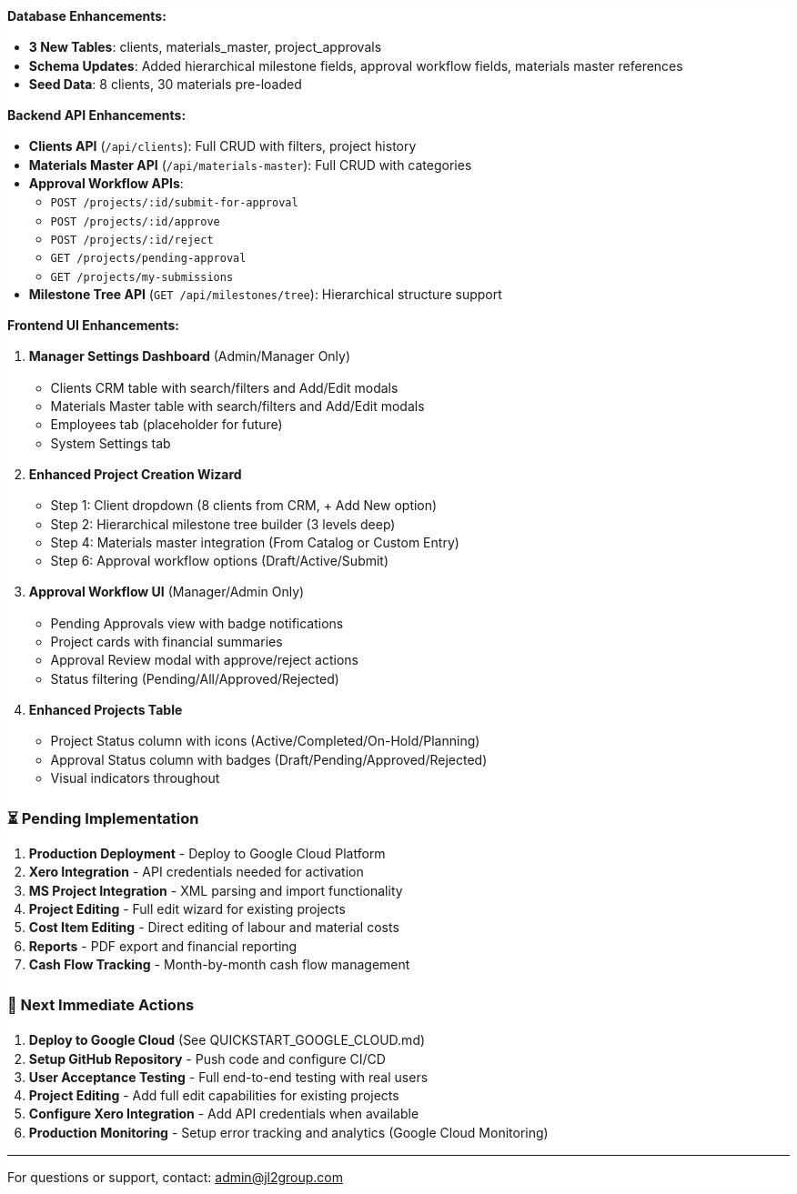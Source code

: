 **Database Enhancements:**
- **3 New Tables**: clients, materials_master, project_approvals
- **Schema Updates**: Added hierarchical milestone fields, approval workflow fields, materials master references
- **Seed Data**: 8 clients, 30 materials pre-loaded

**Backend API Enhancements:**
- **Clients API** (`/api/clients`): Full CRUD with filters, project history
- **Materials Master API** (`/api/materials-master`): Full CRUD with categories
- **Approval Workflow APIs**: 
  - `POST /projects/:id/submit-for-approval`
  - `POST /projects/:id/approve`
  - `POST /projects/:id/reject`
  - `GET /projects/pending-approval`
  - `GET /projects/my-submissions`
- **Milestone Tree API** (`GET /api/milestones/tree`): Hierarchical structure support

**Frontend UI Enhancements:**
1. **Manager Settings Dashboard** (Admin/Manager Only)
   - Clients CRM table with search/filters and Add/Edit modals
   - Materials Master table with search/filters and Add/Edit modals
   - Employees tab (placeholder for future)
   - System Settings tab

2. **Enhanced Project Creation Wizard**
   - Step 1: Client dropdown (8 clients from CRM, + Add New option)
   - Step 2: Hierarchical milestone tree builder (3 levels deep)
   - Step 4: Materials master integration (From Catalog or Custom Entry)
   - Step 6: Approval workflow options (Draft/Active/Submit)

3. **Approval Workflow UI** (Manager/Admin Only)
   - Pending Approvals view with badge notifications
   - Project cards with financial summaries
   - Approval Review modal with approve/reject actions
   - Status filtering (Pending/All/Approved/Rejected)

4. **Enhanced Projects Table**
   - Project Status column with icons (Active/Completed/On-Hold/Planning)
   - Approval Status column with badges (Draft/Pending/Approved/Rejected)
   - Visual indicators throughout

### ⏳ Pending Implementation

1. **Production Deployment** - Deploy to Google Cloud Platform
2. **Xero Integration** - API credentials needed for activation
3. **MS Project Integration** - XML parsing and import functionality
4. **Project Editing** - Full edit wizard for existing projects
5. **Cost Item Editing** - Direct editing of labour and material costs
6. **Reports** - PDF export and financial reporting
7. **Cash Flow Tracking** - Month-by-month cash flow management

### 🎯 Next Immediate Actions

1. **Deploy to Google Cloud** (See QUICKSTART_GOOGLE_CLOUD.md)
2. **Setup GitHub Repository** - Push code and configure CI/CD
3. **User Acceptance Testing** - Full end-to-end testing with real users
4. **Project Editing** - Add full edit capabilities for existing projects
5. **Configure Xero Integration** - Add API credentials when available
6. **Production Monitoring** - Setup error tracking and analytics (Google Cloud Monitoring)

---

For questions or support, contact: admin@jl2group.com
